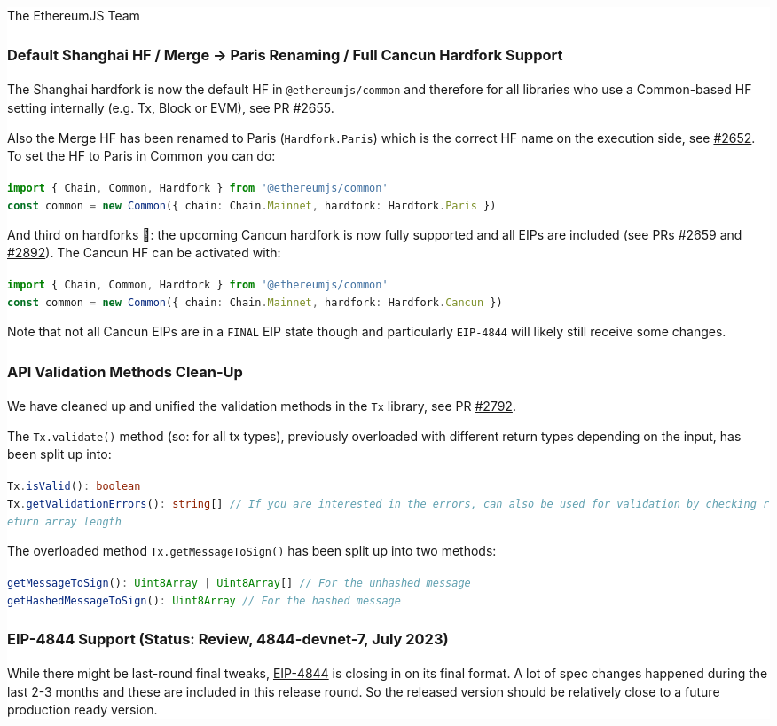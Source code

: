 The EthereumJS Team

### Default Shanghai HF / Merge -> Paris Renaming / Full Cancun Hardfork Support

The Shanghai hardfork is now the default HF in `@ethereumjs/common` and therefore for all libraries who use a Common-based HF setting internally (e.g. Tx, Block or EVM), see PR [#2655](https://github.com/ethereumjs/ethereumjs-monorepo/pull/2655).

Also the Merge HF has been renamed to Paris (`Hardfork.Paris`) which is the correct HF name on the execution side, see [#2652](https://github.com/ethereumjs/ethereumjs-monorepo/pull/2652). To set the HF to Paris in Common you can do:

```ts
import { Chain, Common, Hardfork } from '@ethereumjs/common'
const common = new Common({ chain: Chain.Mainnet, hardfork: Hardfork.Paris })
```

And third on hardforks 🙂: the upcoming Cancun hardfork is now fully supported and all EIPs are included (see PRs [#2659](https://github.com/ethereumjs/ethereumjs-monorepo/pull/2659) and [#2892](https://github.com/ethereumjs/ethereumjs-monorepo/pull/2892)). The Cancun HF can be activated with:

```ts
import { Chain, Common, Hardfork } from '@ethereumjs/common'
const common = new Common({ chain: Chain.Mainnet, hardfork: Hardfork.Cancun })
```

Note that not all Cancun EIPs are in a `FINAL` EIP state though and particularly `EIP-4844` will likely still receive some changes.

### API Validation Methods Clean-Up

We have cleaned up and unified the validation methods in the `Tx` library, see PR [#2792](https://github.com/ethereumjs/ethereumjs-monorepo/pull/2792).

The `Tx.validate()` method (so: for all tx types), previously overloaded with different return types depending on the input, has been split up into:

```ts
Tx.isValid(): boolean
Tx.getValidationErrors(): string[] // If you are interested in the errors, can also be used for validation by checking return array length
```

The overloaded method `Tx.getMessageToSign()` has been split up into two methods:

```ts
getMessageToSign(): Uint8Array | Uint8Array[] // For the unhashed message
getHashedMessageToSign(): Uint8Array // For the hashed message
```

### EIP-4844 Support (Status: Review, 4844-devnet-7, July 2023)

While there might be last-round final tweaks, [EIP-4844](https://eips.ethereum.org/EIPS/eip-4844) is closing in on its final format. A lot of spec changes happened during the last 2-3 months and these are included in this release round. So the released version should be relatively close to a future production ready version.
